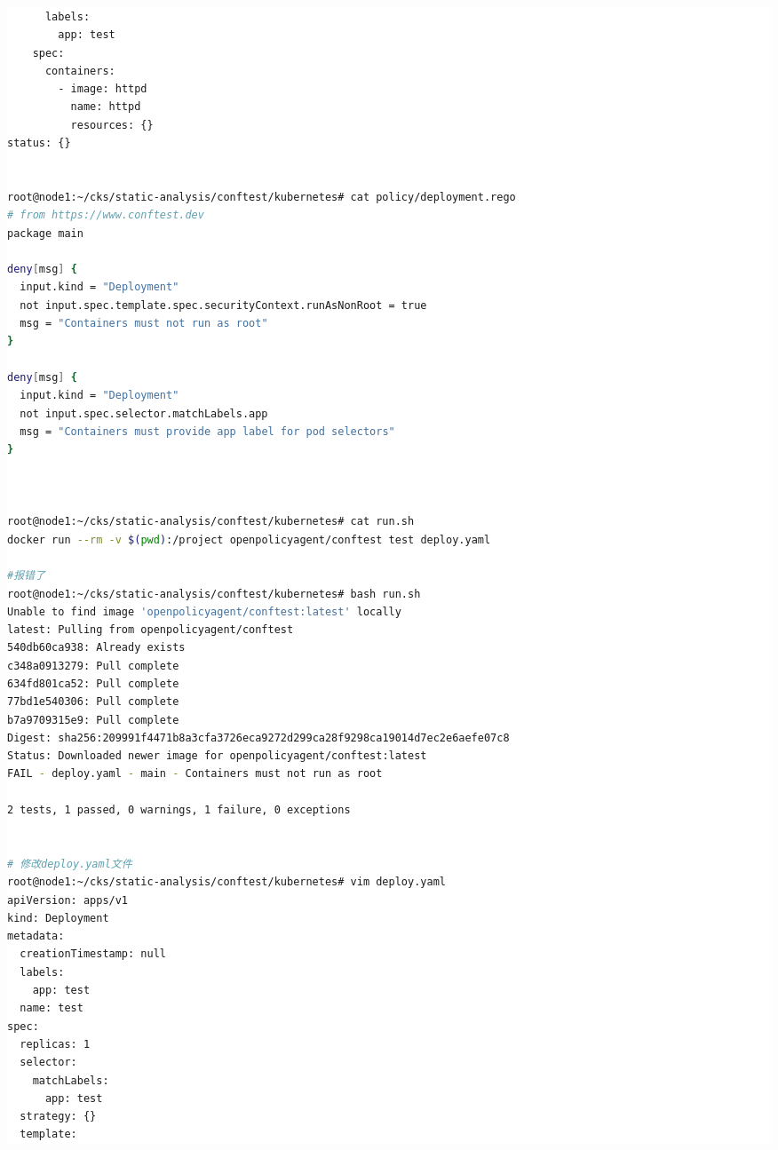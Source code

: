```bash
      labels:
        app: test
    spec:
      containers:
        - image: httpd
          name: httpd
          resources: {}
status: {}


root@node1:~/cks/static-analysis/conftest/kubernetes# cat policy/deployment.rego 
# from https://www.conftest.dev
package main

deny[msg] {
  input.kind = "Deployment"
  not input.spec.template.spec.securityContext.runAsNonRoot = true
  msg = "Containers must not run as root"
}

deny[msg] {
  input.kind = "Deployment"
  not input.spec.selector.matchLabels.app
  msg = "Containers must provide app label for pod selectors"
}



root@node1:~/cks/static-analysis/conftest/kubernetes# cat run.sh 
docker run --rm -v $(pwd):/project openpolicyagent/conftest test deploy.yaml

#报错了
root@node1:~/cks/static-analysis/conftest/kubernetes# bash run.sh 
Unable to find image 'openpolicyagent/conftest:latest' locally
latest: Pulling from openpolicyagent/conftest
540db60ca938: Already exists 
c348a0913279: Pull complete 
634fd801ca52: Pull complete 
77bd1e540306: Pull complete 
b7a9709315e9: Pull complete 
Digest: sha256:209991f4471b8a3cfa3726eca9272d299ca28f9298ca19014d7ec2e6aefe07c8
Status: Downloaded newer image for openpolicyagent/conftest:latest
FAIL - deploy.yaml - main - Containers must not run as root

2 tests, 1 passed, 0 warnings, 1 failure, 0 exceptions


# 修改deploy.yaml文件
root@node1:~/cks/static-analysis/conftest/kubernetes# vim deploy.yaml 
apiVersion: apps/v1
kind: Deployment
metadata:
  creationTimestamp: null
  labels:
    app: test
  name: test
spec:
  replicas: 1
  selector:
    matchLabels:
      app: test
  strategy: {}
  template:
```